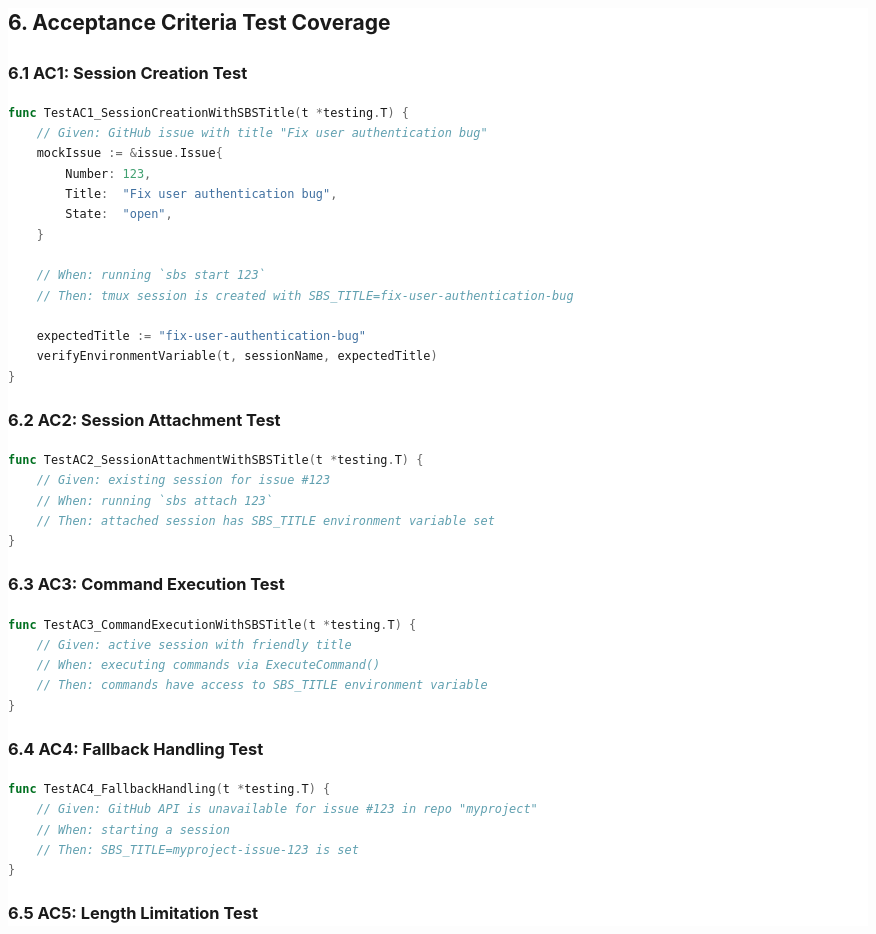 ## 6. Acceptance Criteria Test Coverage

### 6.1 AC1: Session Creation Test

```go
func TestAC1_SessionCreationWithSBSTitle(t *testing.T) {
    // Given: GitHub issue with title "Fix user authentication bug"
    mockIssue := &issue.Issue{
        Number: 123,
        Title:  "Fix user authentication bug",
        State:  "open",
    }
    
    // When: running `sbs start 123`
    // Then: tmux session is created with SBS_TITLE=fix-user-authentication-bug
    
    expectedTitle := "fix-user-authentication-bug"
    verifyEnvironmentVariable(t, sessionName, expectedTitle)
}
```

### 6.2 AC2: Session Attachment Test

```go
func TestAC2_SessionAttachmentWithSBSTitle(t *testing.T) {
    // Given: existing session for issue #123
    // When: running `sbs attach 123`
    // Then: attached session has SBS_TITLE environment variable set
}
```

### 6.3 AC3: Command Execution Test

```go
func TestAC3_CommandExecutionWithSBSTitle(t *testing.T) {
    // Given: active session with friendly title
    // When: executing commands via ExecuteCommand()
    // Then: commands have access to SBS_TITLE environment variable
}
```

### 6.4 AC4: Fallback Handling Test

```go
func TestAC4_FallbackHandling(t *testing.T) {
    // Given: GitHub API is unavailable for issue #123 in repo "myproject"
    // When: starting a session
    // Then: SBS_TITLE=myproject-issue-123 is set
}
```

### 6.5 AC5: Length Limitation Test
